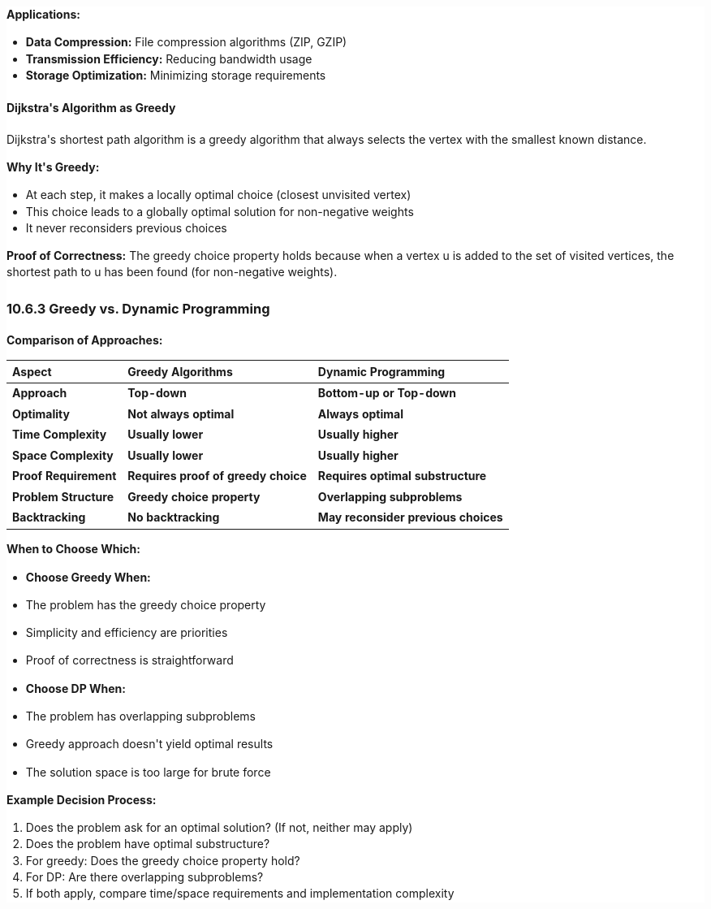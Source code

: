 **Applications:**
*   **Data Compression:** File compression algorithms (ZIP, GZIP)
*   **Transmission Efficiency:** Reducing bandwidth usage
*   **Storage Optimization:** Minimizing storage requirements

#### Dijkstra's Algorithm as Greedy

Dijkstra's shortest path algorithm is a greedy algorithm that always selects the vertex with the smallest known distance.

**Why It's Greedy:**
*   At each step, it makes a locally optimal choice (closest unvisited vertex)
*   This choice leads to a globally optimal solution for non-negative weights
*   It never reconsiders previous choices

**Proof of Correctness:**
The greedy choice property holds because when a vertex u is added to the set of visited vertices, the shortest path to u has been found (for non-negative weights).

### 10.6.3 Greedy vs. Dynamic Programming

**Comparison of Approaches:**

| **Aspect**            | **Greedy Algorithms**               | **Dynamic Programming**             |
| :-------------------- | :---------------------------------- | :---------------------------------- |
| **Approach**          | **Top-down**                        | **Bottom-up or Top-down**           |
| **Optimality**        | **Not always optimal**              | **Always optimal**                  |
| **Time Complexity**   | **Usually lower**                   | **Usually higher**                  |
| **Space Complexity**  | **Usually lower**                   | **Usually higher**                  |
| **Proof Requirement** | **Requires proof of greedy choice** | **Requires optimal substructure**   |
| **Problem Structure** | **Greedy choice property**          | **Overlapping subproblems**         |
| **Backtracking**      | **No backtracking**                 | **May reconsider previous choices** |

**When to Choose Which:**
*   **Choose Greedy When:**
  *   The problem has the greedy choice property
  *   Simplicity and efficiency are priorities
  *   Proof of correctness is straightforward
  
*   **Choose DP When:**
  *   The problem has overlapping subproblems
  *   Greedy approach doesn't yield optimal results
  *   The solution space is too large for brute force

**Example Decision Process:**
1.  Does the problem ask for an optimal solution? (If not, neither may apply)
2.  Does the problem have optimal substructure?
3.  For greedy: Does the greedy choice property hold?
4.  For DP: Are there overlapping subproblems?
5.  If both apply, compare time/space requirements and implementation complexity
